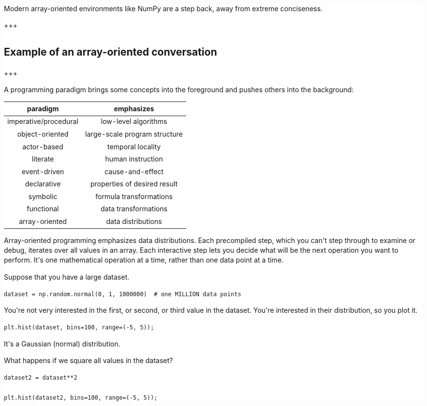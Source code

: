 Modern array-oriented environments like NumPy are a step back, away from extreme conciseness.

+++

## Example of an array-oriented conversation

+++

A programming paradigm brings some concepts into the foreground and pushes others into the background:

| paradigm | emphasizes |
|:-:|:-:|
| imperative/procedural | low-level algorithms |
| object-oriented | large-scale program structure |
| actor-based | temporal locality |
| literate | human instruction |
| event-driven | cause-and-effect |
| declarative | properties of desired result |
| symbolic | formula transformations |
| functional | data transformations |
| array-oriented | data distributions |

Array-oriented programming emphasizes data distributions. Each precompiled step, which you can't step through to examine or debug, iterates over all values in an array. Each interactive step lets you decide what will be the next operation you want to perform. It's one mathematical operation at a time, rather than one data point at a time.

Suppose that you have a large dataset.

```{code-cell} ipython3
dataset = np.random.normal(0, 1, 1000000)  # one MILLION data points
```

You're not very interested in the first, or second, or third value in the dataset. You're interested in their distribution, so you plot it.

```{code-cell} ipython3
plt.hist(dataset, bins=100, range=(-5, 5));
```

It's a Gaussian (normal) distribution.

What happens if we square all values in the dataset?

```{code-cell} ipython3
dataset2 = dataset**2

plt.hist(dataset2, bins=100, range=(-5, 5));
```
